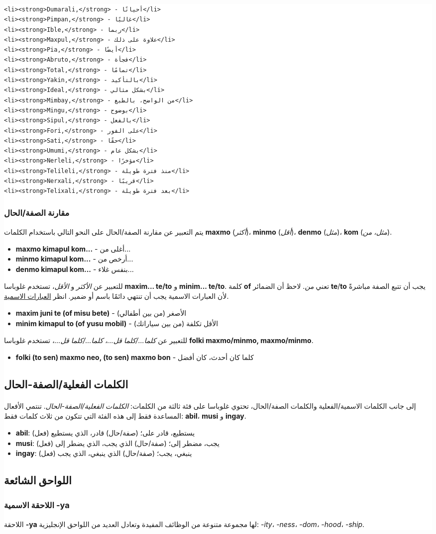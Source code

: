 	<li><strong>Dumarali,</strong> - أحيانًا</li>
	<li><strong>Pimpan,</strong> - غالبًا</li>
	<li><strong>Ible,</strong> - ربما</li>
	<li><strong>Maxpul,</strong> - علاوة على ذلك</li>
	<li><strong>Pia,</strong> - أيضًا</li>
	<li><strong>Abruto,</strong> - فجأة</li>
	<li><strong>Total,</strong> - تمامًا</li>
	<li><strong>Yakin,</strong> - بالتأكيد</li>
	<li><strong>Ideal,</strong> - بشكل مثالي</li>
	<li><strong>Mimbay,</strong> - من الواضح، بالطبع</li>
	<li><strong>Mingu,</strong> - بوضوح</li>
	<li><strong>Sipul,</strong> - بالفعل</li>
	<li><strong>Fori,</strong> - على الفور</li>
	<li><strong>Sati,</strong> - حقًا</li>
	<li><strong>Umumi,</strong> - بشكل عام</li>
	<li><strong>Nerleli,</strong> - مؤخرًا</li>
	<li><strong>Telileli,</strong> - منذ فترة طويلة</li>
	<li><strong>Nerxali,</strong> - قريبًا</li>
	<li><strong>Telixali,</strong> - بعد فترة طويلة</li>
</ul>
<h3>مقارنة الصفة/الحال</h3>
<p>يتم التعبير عن مقارنة الصفة/الحال على النحو التالي باستخدام الكلمات <strong>maxmo</strong> (<em>أكثر</em>)،
	<strong>minmo</strong> (<em>أقل</em>)، <strong>denmo</strong> (<em>مثل</em>)، <strong>kom</strong> (<em>مثل،
		من</em>).</p>
<ul>
	<li><strong>maxmo kimapul kom...</strong> - أغلى من...</li>
	<li><strong>minmo kimapul kom...</strong> - أرخص من...</li>
	<li><strong>denmo kimapul kom...</strong> - بنفس غلاء...</li>
</ul>
<p>للتعبير عن <em>الأكثر</em> و <em>الأقل</em>، تستخدم غلوباسا <strong>maxim... te/to</strong> و <strong>minim...
		te/to</strong>. كلمة <strong>of</strong> تعني <em>من</em>. لاحظ أن الضمائر
	<strong>te</strong>/<strong>to</strong> يجب أن تتبع الصفة مباشرةً لأن العبارات الاسمية يجب أن تنتهي دائمًا باسم أو
	ضمير. انظر <a href="./jumlemonli-estrutur.html#pornamelexi_in_namelexili_jumlemon">العبارات الاسمية</a>.</p>
<ul>
	<li><strong>maxim juni te (of misu bete)</strong> - الأصغر (من بين أطفالي)</li>
	<li><strong>minim kimapul to (of yusu mobil)</strong> - الأقل تكلفة (من بين سياراتك)</li>
</ul>
<p>للتعبير عن <em>كلما.../كلما قل...، كلما.../كلما قل...</em>، تستخدم غلوباسا <strong>folki maxmo/minmo,
		maxmo/minmo</strong>.</p>
<ul>
	<li><strong>folki (to sen) maxmo neo, (to sen) maxmo bon</strong> - كلما كان أحدث، كان أفضل</li>
</ul>
<h2>الكلمات الفعلية/الصفة-الحال</h2>
<p>إلى جانب الكلمات الاسمية/الفعلية والكلمات الصفة/الحال، تحتوي غلوباسا على فئة ثالثة من الكلمات: <em>الكلمات
		الفعلية/الصفة-الحال</em>. تنتمي الأفعال المساعدة فقط إلى هذه الفئة التي تتكون من ثلاث كلمات فقط:
	<strong>abil</strong>، <strong>musi</strong> و <strong>ingay</strong>.</p>
<ul>
	<li><strong>abil</strong>: (فعل) يستطيع، قادر على؛ (صفة/حال) قادر، الذي يستطيع</li>
	<li><strong>musi</strong>: (فعل) يجب، مضطر إلى؛ (صفة/حال) الذي يجب، الذي يضطر إلى</li>
	<li><strong>ingay</strong>: (فعل) ينبغي، يجب؛ (صفة/حال) الذي ينبغي، الذي يجب</li>
</ul>
<h2>اللواحق الشائعة <span id="pimpan_fikso"></span></h2>
<h3>اللاحقة الاسمية -ya <span id="xafefikso_-ya"></span></h3>
<p>اللاحقة <strong>-ya</strong> لها مجموعة متنوعة من الوظائف المفيدة وتعادل العديد من اللواحق الإنجليزية: <em>-ity</em>،
	<em>-ness</em>، <em>-dom</em>، <em>-hood</em>، <em>-ship</em>.</p>
<ol>